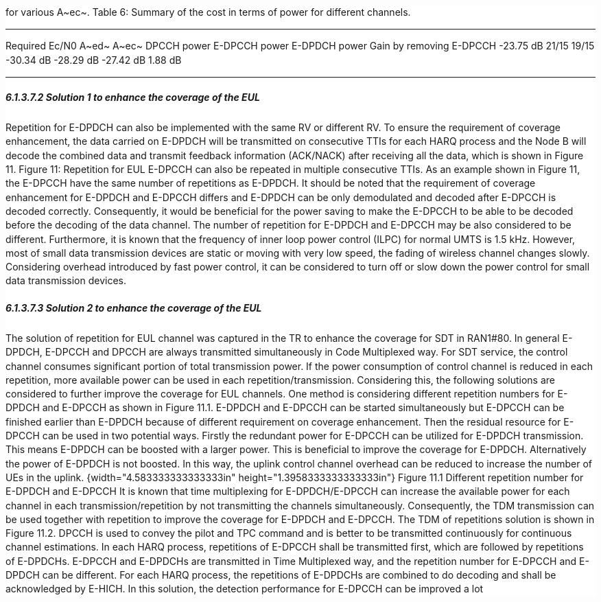 for various A~ec~.
Table 6: Summary of the cost in terms of power for different channels.
* * *
Required Ec/N0 A~ed~ A~ec~ DPCCH power E-DPCCH power E-DPDCH power Gain by
removing E-DPCCH -23.75 dB 21/15 19/15 -30.34 dB -28.29 dB -27.42 dB 1.88 dB
* * *
##### 6.1.3.7.2 Solution 1 to enhance the coverage of the EUL
Repetition for E-DPDCH can also be implemented with the same RV or different
RV. To ensure the requirement of coverage enhancement, the data carried on
E-DPDCH will be transmitted on consecutive TTIs for each HARQ process and the
Node B will decode the combined data and transmit feedback information
(ACK/NACK) after receiving all the data, which is shown in Figure 11.
Figure 11: Repetition for EUL
E-DPCCH can also be repeated in multiple consecutive TTIs. As an example shown
in Figure 11, the E-DPCCH have the same number of repetitions as E-DPDCH.
It should be noted that the requirement of coverage enhancement for E-DPDCH
and E-DPCCH differs and E-DPDCH can be only demodulated and decoded after
E-DPCCH is decoded correctly. Consequently, it would be beneficial for the
power saving to make the E-DPCCH to be able to be decoded before the decoding
of the data channel. The number of repetition for E-DPDCH and E-DPCCH may be
also considered to be different.
Furthermore, it is known that the frequency of inner loop power control (ILPC)
for normal UMTS is 1.5 kHz. However, most of small data transmission devices
are static or moving with very low speed, the fading of wireless channel
changes slowly. Considering overhead introduced by fast power control, it can
be considered to turn off or slow down the power control for small data
transmission devices.
##### 6.1.3.7.3 Solution 2 to enhance the coverage of the EUL
The solution of repetition for EUL channel was captured in the TR to enhance
the coverage for SDT in RAN1#80. In general E-DPDCH, E-DPCCH and DPCCH are
always transmitted simultaneously in Code Multiplexed way. For SDT service,
the control channel consumes significant portion of total transmission power.
If the power consumption of control channel is reduced in each repetition,
more available power can be used in each repetition/transmission. Considering
this, the following solutions are considered to further improve the coverage
for EUL channels.
One method is considering different repetition numbers for E-DPDCH and E-DPCCH
as shown in Figure 11.1. E-DPDCH and E-DPCCH can be started simultaneously but
E-DPCCH can be finished earlier than E-DPDCH because of different requirement
on coverage enhancement. Then the residual resource for E-DPCCH can be used in
two potential ways. Firstly the redundant power for E-DPCCH can be utilized
for E-DPDCH transmission. This means E-DPDCH can be boosted with a larger
power. This is beneficial to improve the coverage for E-DPDCH. Alternatively
the power of E-DPDCH is not boosted. In this way, the uplink control channel
overhead can be reduced to increase the number of UEs in the uplink.
{width="4.583333333333333in" height="1.3958333333333333in"}
Figure 11.1 Different repetition number for E-DPDCH and E-DPCCH
It is known that time multiplexing for E-DPDCH/E-DPCCH can increase the
available power for each channel in each transmission/repetition by not
transmitting the channels simultaneously. Consequently, the TDM transmission
can be used together with repetition to improve the coverage for E-DPDCH and
E-DPCCH.
The TDM of repetitions solution is shown in Figure 11.2. DPCCH is used to
convey the pilot and TPC command and is better to be transmitted continuously
for continuous channel estimations. In each HARQ process, repetitions of
E-DPCCH shall be transmitted first, which are followed by repetitions of
E-DPDCHs. E-DPCCH and E-DPDCHs are transmitted in Time Multiplexed way, and
the repetition number for E-DPCCH and E-DPDCH can be different. For each HARQ
process, the repetitions of E-DPDCHs are combined to do decoding and shall be
acknowledged by E-HICH.
In this solution, the detection performance for E-DPCCH can be improved a lot